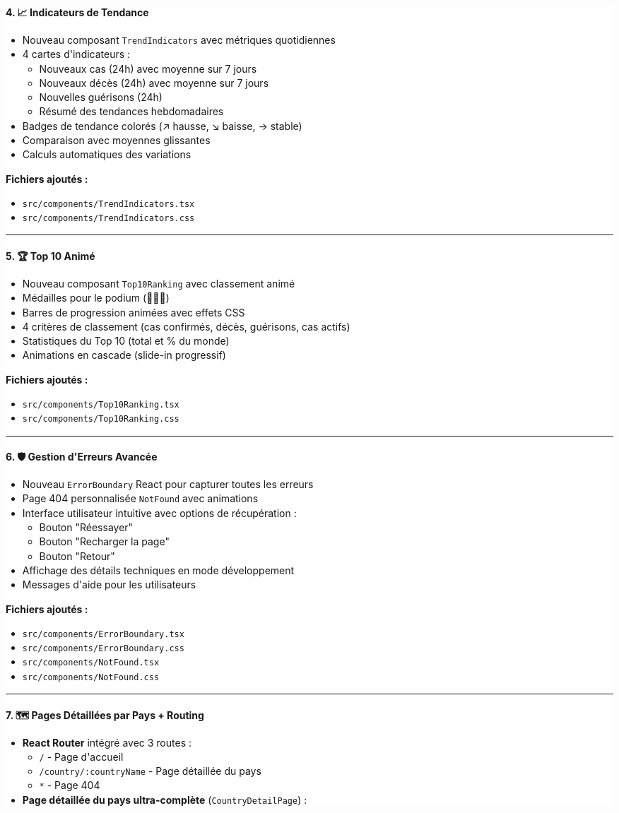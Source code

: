 
#### 4. 📈 **Indicateurs de Tendance**
- Nouveau composant `TrendIndicators` avec métriques quotidiennes
- 4 cartes d'indicateurs :
  - Nouveaux cas (24h) avec moyenne sur 7 jours
  - Nouveaux décès (24h) avec moyenne sur 7 jours
  - Nouvelles guérisons (24h)
  - Résumé des tendances hebdomadaires
- Badges de tendance colorés (↗️ hausse, ↘️ baisse, → stable)
- Comparaison avec moyennes glissantes
- Calculs automatiques des variations

**Fichiers ajoutés :**
- `src/components/TrendIndicators.tsx`
- `src/components/TrendIndicators.css`

---

#### 5. 🏆 **Top 10 Animé**
- Nouveau composant `Top10Ranking` avec classement animé
- Médailles pour le podium (🥇🥈🥉)
- Barres de progression animées avec effets CSS
- 4 critères de classement (cas confirmés, décès, guérisons, cas actifs)
- Statistiques du Top 10 (total et % du monde)
- Animations en cascade (slide-in progressif)

**Fichiers ajoutés :**
- `src/components/Top10Ranking.tsx`
- `src/components/Top10Ranking.css`

---

#### 6. 🛡️ **Gestion d'Erreurs Avancée**
- Nouveau `ErrorBoundary` React pour capturer toutes les erreurs
- Page 404 personnalisée `NotFound` avec animations
- Interface utilisateur intuitive avec options de récupération :
  - Bouton "Réessayer"
  - Bouton "Recharger la page"
  - Bouton "Retour"
- Affichage des détails techniques en mode développement
- Messages d'aide pour les utilisateurs

**Fichiers ajoutés :**
- `src/components/ErrorBoundary.tsx`
- `src/components/ErrorBoundary.css`
- `src/components/NotFound.tsx`
- `src/components/NotFound.css`

---

#### 7. 🗺️ **Pages Détaillées par Pays + Routing**
- **React Router** intégré avec 3 routes :
  - `/` - Page d'accueil
  - `/country/:countryName` - Page détaillée du pays
  - `*` - Page 404
- **Page détaillée du pays ultra-complète** (`CountryDetailPage`) :
